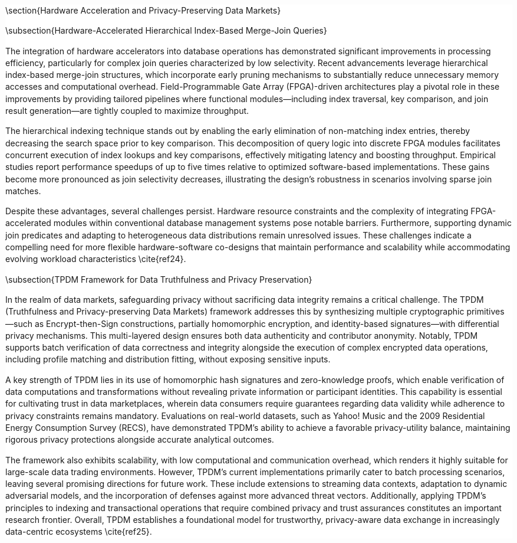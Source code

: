 
\section{Hardware Acceleration and Privacy-Preserving Data Markets}

\subsection{Hardware-Accelerated Hierarchical Index-Based Merge-Join Queries}

The integration of hardware accelerators into database operations has demonstrated significant improvements in processing efficiency, particularly for complex join queries characterized by low selectivity. Recent advancements leverage hierarchical index-based merge-join structures, which incorporate early pruning mechanisms to substantially reduce unnecessary memory accesses and computational overhead. Field-Programmable Gate Array (FPGA)-driven architectures play a pivotal role in these improvements by providing tailored pipelines where functional modules—including index traversal, key comparison, and join result generation—are tightly coupled to maximize throughput.

The hierarchical indexing technique stands out by enabling the early elimination of non-matching index entries, thereby decreasing the search space prior to key comparison. This decomposition of query logic into discrete FPGA modules facilitates concurrent execution of index lookups and key comparisons, effectively mitigating latency and boosting throughput. Empirical studies report performance speedups of up to five times relative to optimized software-based implementations. These gains become more pronounced as join selectivity decreases, illustrating the design’s robustness in scenarios involving sparse join matches. 

Despite these advantages, several challenges persist. Hardware resource constraints and the complexity of integrating FPGA-accelerated modules within conventional database management systems pose notable barriers. Furthermore, supporting dynamic join predicates and adapting to heterogeneous data distributions remain unresolved issues. These challenges indicate a compelling need for more flexible hardware-software co-designs that maintain performance and scalability while accommodating evolving workload characteristics \cite{ref24}.

\subsection{TPDM Framework for Data Truthfulness and Privacy Preservation}

In the realm of data markets, safeguarding privacy without sacrificing data integrity remains a critical challenge. The TPDM (Truthfulness and Privacy-preserving Data Markets) framework addresses this by synthesizing multiple cryptographic primitives—such as Encrypt-then-Sign constructions, partially homomorphic encryption, and identity-based signatures—with differential privacy mechanisms. This multi-layered design ensures both data authenticity and contributor anonymity. Notably, TPDM supports batch verification of data correctness and integrity alongside the execution of complex encrypted data operations, including profile matching and distribution fitting, without exposing sensitive inputs.

A key strength of TPDM lies in its use of homomorphic hash signatures and zero-knowledge proofs, which enable verification of data computations and transformations without revealing private information or participant identities. This capability is essential for cultivating trust in data marketplaces, wherein data consumers require guarantees regarding data validity while adherence to privacy constraints remains mandatory. Evaluations on real-world datasets, such as Yahoo! Music and the 2009 Residential Energy Consumption Survey (RECS), have demonstrated TPDM’s ability to achieve a favorable privacy-utility balance, maintaining rigorous privacy protections alongside accurate analytical outcomes.

The framework also exhibits scalability, with low computational and communication overhead, which renders it highly suitable for large-scale data trading environments. However, TPDM’s current implementations primarily cater to batch processing scenarios, leaving several promising directions for future work. These include extensions to streaming data contexts, adaptation to dynamic adversarial models, and the incorporation of defenses against more advanced threat vectors. Additionally, applying TPDM’s principles to indexing and transactional operations that require combined privacy and trust assurances constitutes an important research frontier. Overall, TPDM establishes a foundational model for trustworthy, privacy-aware data exchange in increasingly data-centric ecosystems \cite{ref25}.
